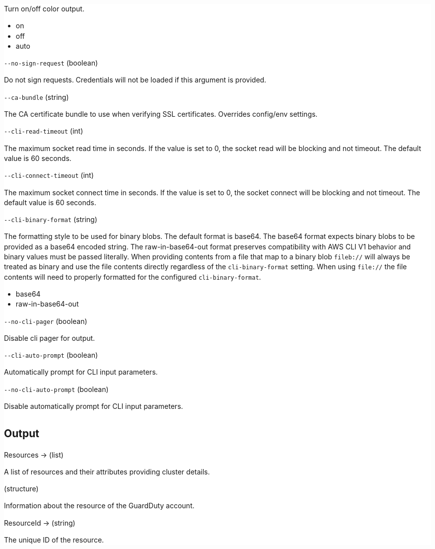 Turn on/off color output.

- on
- off
- auto

`--no-sign-request` (boolean)

Do not sign requests. Credentials will not be loaded if this argument is provided.

`--ca-bundle` (string)

The CA certificate bundle to use when verifying SSL certificates. Overrides config/env settings.

`--cli-read-timeout` (int)

The maximum socket read time in seconds. If the value is set to 0, the socket read will be blocking and not timeout. The default value is 60 seconds.

`--cli-connect-timeout` (int)

The maximum socket connect time in seconds. If the value is set to 0, the socket connect will be blocking and not timeout. The default value is 60 seconds.

`--cli-binary-format` (string)

The formatting style to be used for binary blobs. The default format is base64. The base64 format expects binary blobs to be provided as a base64 encoded string. The raw-in-base64-out format preserves compatibility with AWS CLI V1 behavior and binary values must be passed literally. When providing contents from a file that map to a binary blob `fileb://` will always be treated as binary and use the file contents directly regardless of the `cli-binary-format` setting. When using `file://` the file contents will need to properly formatted for the configured `cli-binary-format`.

- base64
- raw-in-base64-out

`--no-cli-pager` (boolean)

Disable cli pager for output.

`--cli-auto-prompt` (boolean)

Automatically prompt for CLI input parameters.

`--no-cli-auto-prompt` (boolean)

Disable automatically prompt for CLI input parameters.

## Output

Resources -> (list)

A list of resources and their attributes providing cluster details.

(structure)

Information about the resource of the GuardDuty account.

ResourceId -> (string)

The unique ID of the resource.
